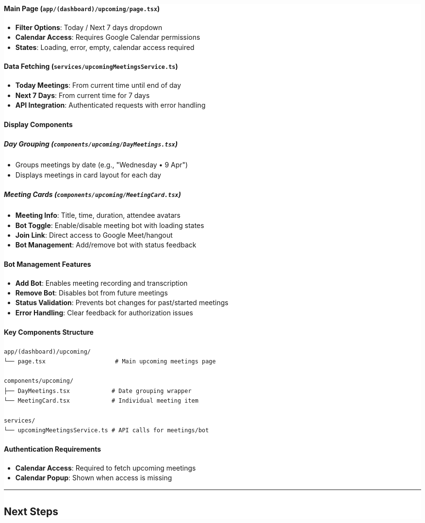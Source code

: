 #### **Main Page** (`app/(dashboard)/upcoming/page.tsx`)
- **Filter Options**: Today / Next 7 days dropdown
- **Calendar Access**: Requires Google Calendar permissions
- **States**: Loading, error, empty, calendar access required

#### **Data Fetching** (`services/upcomingMeetingsService.ts`)
- **Today Meetings**: From current time until end of day
- **Next 7 Days**: From current time for 7 days
- **API Integration**: Authenticated requests with error handling

#### **Display Components**

##### **Day Grouping** (`components/upcoming/DayMeetings.tsx`)
- Groups meetings by date (e.g., "Wednesday • 9 Apr")
- Displays meetings in card layout for each day

##### **Meeting Cards** (`components/upcoming/MeetingCard.tsx`)
- **Meeting Info**: Title, time, duration, attendee avatars
- **Bot Toggle**: Enable/disable meeting bot with loading states
- **Join Link**: Direct access to Google Meet/hangout
- **Bot Management**: Add/remove bot with status feedback

#### **Bot Management Features**
- **Add Bot**: Enables meeting recording and transcription
- **Remove Bot**: Disables bot from future meetings
- **Status Validation**: Prevents bot changes for past/started meetings
- **Error Handling**: Clear feedback for authorization issues

#### **Key Components Structure**
```
app/(dashboard)/upcoming/
└── page.tsx                    # Main upcoming meetings page

components/upcoming/
├── DayMeetings.tsx            # Date grouping wrapper
└── MeetingCard.tsx            # Individual meeting item

services/
└── upcomingMeetingsService.ts # API calls for meetings/bot
```

#### **Authentication Requirements**
- **Calendar Access**: Required to fetch upcoming meetings
- **Calendar Popup**: Shown when access is missing

---

## Next Steps
